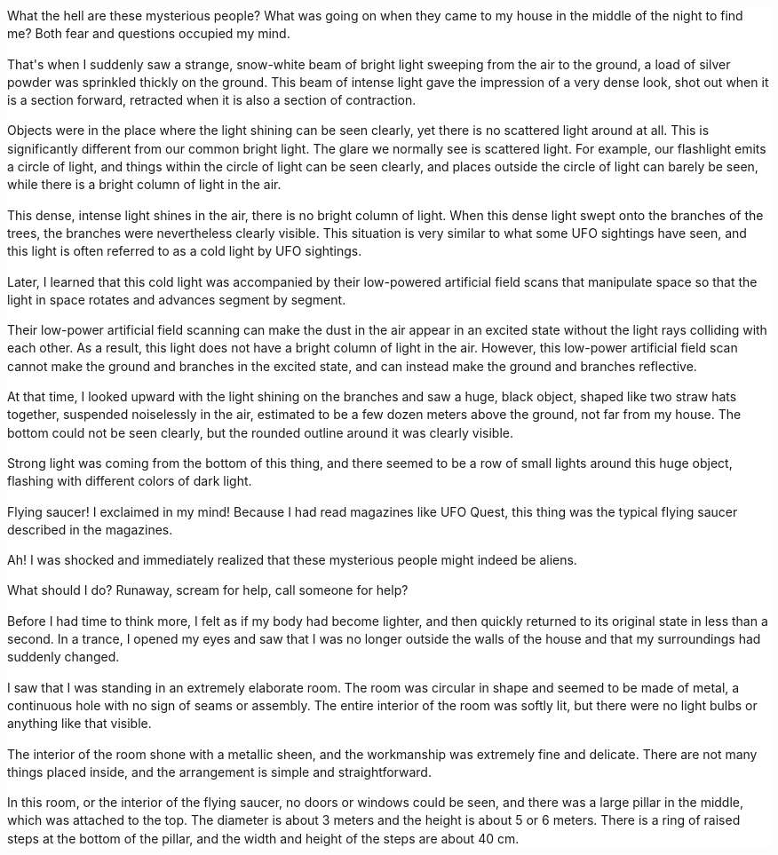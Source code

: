 What the hell are these mysterious people? What was going on when they came to my house in the middle of the night to find me? Both fear and questions occupied my mind.

That's when I suddenly saw a strange, snow-white beam of bright light sweeping from the air to the ground, a load of silver powder was sprinkled thickly on the ground. This beam of intense light gave the impression of a very dense look, shot out when it is a section forward, retracted when it is also a section of contraction.

Objects were in the place where the light shining can be seen clearly, yet there is no scattered light around at all. This is significantly different from our common bright light. The glare we normally see is scattered light. For example, our flashlight emits a circle of light, and things within the circle of light can be seen clearly, and places outside the circle of light can barely be seen, while there is a bright column of light in the air.

This dense, intense light shines in the air, there is no bright column of light. When this dense light swept onto the branches of the trees, the branches were nevertheless clearly visible. This situation is very similar to what some UFO sightings have seen, and this light is often referred to as a cold light by UFO sightings.

Later, I learned that this cold light was accompanied by their low-powered artificial field scans that manipulate space so that the light in space rotates and advances segment by segment.

Their low-power artificial field scanning can make the dust in the air appear in an excited state without the light rays colliding with each other. As a result, this light does not have a bright column of light in the air. However, this low-power artificial field scan cannot make the ground and branches in the excited state, and can instead make the ground and branches reflective.

At that time, I looked upward with the light shining on the branches and saw a huge, black object, shaped like two straw hats together, suspended noiselessly in the air, estimated to be a few dozen meters above the ground, not far from my house. The bottom could not be seen clearly, but the rounded outline around it was clearly visible.

Strong light was coming from the bottom of this thing, and there seemed to be a row of small lights around this huge object, flashing with different colors of dark light.

Flying saucer! I exclaimed in my mind! Because I had read magazines like UFO Quest, this thing was the typical flying saucer described in the magazines.

Ah! I was shocked and immediately realized that these mysterious people might indeed be aliens.

What should I do? Runaway, scream for help, call someone for help?

Before I had time to think more, I felt as if my body had become lighter, and then quickly returned to its original state in less than a second. In a trance, I opened my eyes and saw that I was no longer outside the walls of the house and that my surroundings had suddenly changed.

I saw that I was standing in an extremely elaborate room. The room was circular in shape and seemed to be made of metal, a continuous hole with no sign of seams or assembly. The entire interior of the room was softly lit, but there were no light bulbs or anything like that visible.

The interior of the room shone with a metallic sheen, and the workmanship was extremely fine and delicate. There are not many things placed inside, and the arrangement is simple and straightforward.

In this room, or the interior of the flying saucer, no doors or windows could be seen, and there was a large pillar in the middle, which was attached to the top. The diameter is about 3 meters and the height is about 5 or 6 meters. There is a ring of raised steps at the bottom of the pillar, and the width and height of the steps are about 40 cm.
